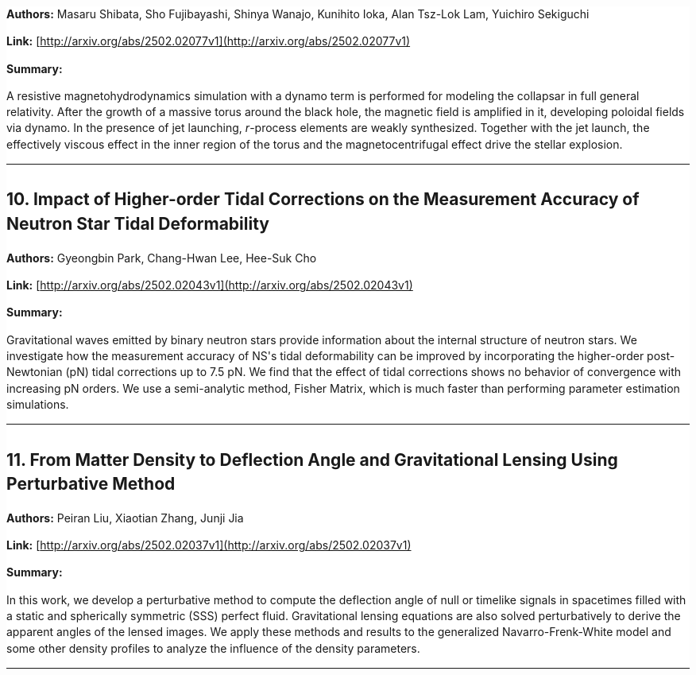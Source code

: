 **Authors:** Masaru Shibata, Sho Fujibayashi, Shinya Wanajo, Kunihito Ioka, Alan Tsz-Lok Lam, Yuichiro Sekiguchi

**Link:** [http://arxiv.org/abs/2502.02077v1](http://arxiv.org/abs/2502.02077v1)

**Summary:**

A resistive magnetohydrodynamics simulation with a dynamo term is performed for modeling the collapsar in full general relativity. After the growth of a massive torus around the black hole, the magnetic field is amplified in it, developing poloidal fields via dynamo. In the presence of jet launching, $r$-process elements are weakly synthesized. Together with the jet launch, the effectively viscous effect in the inner region of the torus and the magnetocentrifugal effect drive the stellar explosion.

---

## 10. Impact of Higher-order Tidal Corrections on the Measurement Accuracy of   Neutron Star Tidal Deformability

**Authors:** Gyeongbin Park, Chang-Hwan Lee, Hee-Suk Cho

**Link:** [http://arxiv.org/abs/2502.02043v1](http://arxiv.org/abs/2502.02043v1)

**Summary:**

Gravitational waves emitted by binary neutron stars provide information about the internal structure of neutron stars. We investigate how the measurement accuracy of NS's tidal deformability can be improved by incorporating the higher-order post-Newtonian (pN) tidal corrections up to 7.5 pN. We find that the effect of tidal corrections shows no behavior of convergence with increasing pN orders. We use a semi-analytic method, Fisher Matrix, which is much faster than performing parameter estimation simulations.

---

## 11. From Matter Density to Deflection Angle and Gravitational Lensing Using   Perturbative Method

**Authors:** Peiran Liu, Xiaotian Zhang, Junji Jia

**Link:** [http://arxiv.org/abs/2502.02037v1](http://arxiv.org/abs/2502.02037v1)

**Summary:**

In this work, we develop a perturbative method to compute the deflection angle of null or timelike signals in spacetimes filled with a static and spherically symmetric (SSS) perfect fluid. Gravitational lensing equations are also solved perturbatively to derive the apparent angles of the lensed images. We apply these methods and results to the generalized Navarro-Frenk-White model and some other density profiles to analyze the influence of the density parameters.

---


